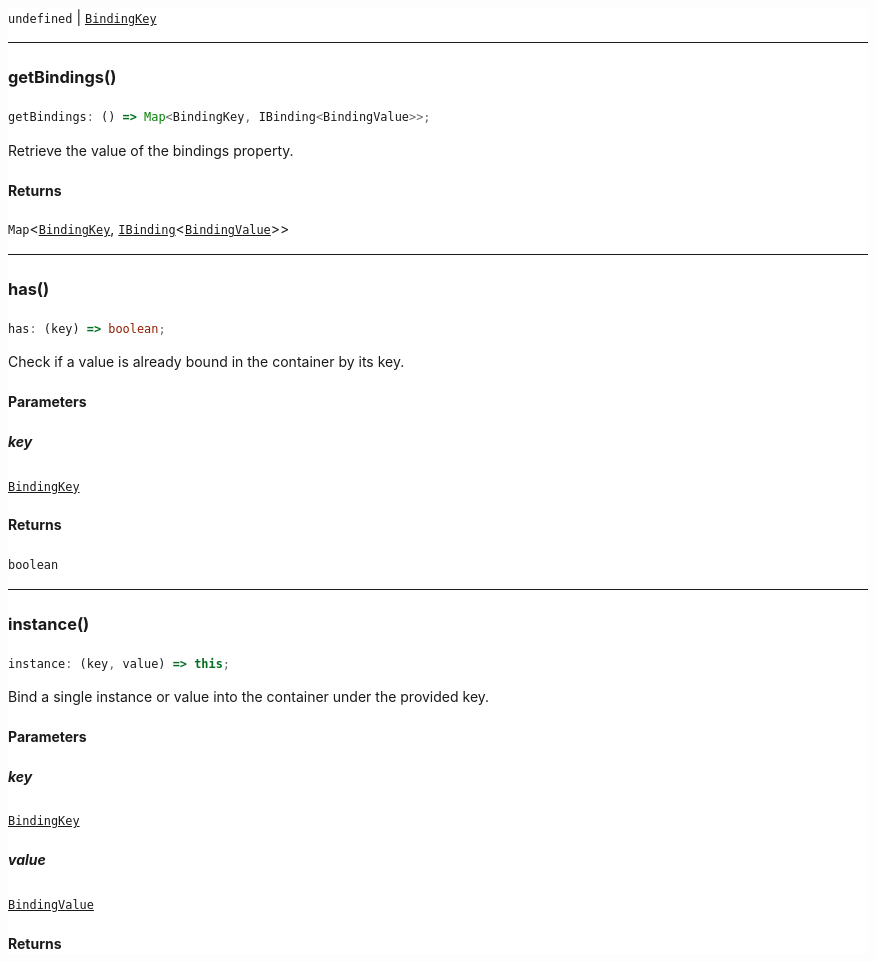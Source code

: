 `undefined` \| [`BindingKey`](../type-aliases/BindingKey.md)

***

### getBindings()

```ts
getBindings: () => Map<BindingKey, IBinding<BindingValue>>;
```

Retrieve the value of the bindings property.

#### Returns

`Map`\<[`BindingKey`](../type-aliases/BindingKey.md), [`IBinding`](IBinding.md)\<[`BindingValue`](../type-aliases/BindingValue.md)\>\>

***

### has()

```ts
has: (key) => boolean;
```

Check if a value is already bound in the container by its key.

#### Parameters

##### key

[`BindingKey`](../type-aliases/BindingKey.md)

#### Returns

`boolean`

***

### instance()

```ts
instance: (key, value) => this;
```

Bind a single instance or value into the container under the provided key.

#### Parameters

##### key

[`BindingKey`](../type-aliases/BindingKey.md)

##### value

[`BindingValue`](../type-aliases/BindingValue.md)

#### Returns
